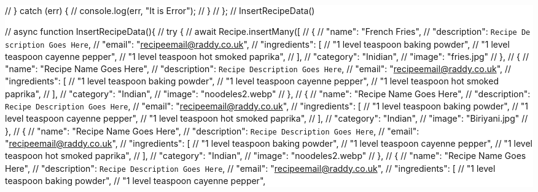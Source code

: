 //   } catch (err) {
//     console.log(err, "It is Error");
//   }
// };
// InsertRecipeData()

// async function InsertRecipeData(){
//       try {
//         await Recipe.insertMany([
//           { 
//             "name": "French Fries",
//             "description": `Recipe Description Goes Here`,
//             "email": "recipeemail@raddy.co.uk",
//             "ingredients": [
//               "1 level teaspoon baking powder",
//               "1 level teaspoon cayenne pepper",
//               "1 level teaspoon hot smoked paprika",
//             ],
//             "category": "Inidian", 
//             "image": "fries.jpg"
//           },
//           { 
//             "name": "Recipe Name Goes Here",
//             "description": `Recipe Description Goes Here`,
//             "email": "recipeemail@raddy.co.uk",
//             "ingredients": [
//               "1 level teaspoon baking powder",
//               "1 level teaspoon cayenne pepper",
//               "1 level teaspoon hot smoked paprika",
//             ],
//             "category": "Indian", 
//             "image": "noodeles2.webp"
//           },
//           { 
//             "name": "Recipe Name Goes Here",
//             "description": `Recipe Description Goes Here`,
//             "email": "recipeemail@raddy.co.uk",
//             "ingredients": [
//               "1 level teaspoon baking powder",
//               "1 level teaspoon cayenne pepper",
//               "1 level teaspoon hot smoked paprika",
//             ],
//             "category": "Indian", 
//             "image": "Biriyani.jpg"
//           },
//           { 
//             "name": "Recipe Name Goes Here",
//             "description": `Recipe Description Goes Here`,
//             "email": "recipeemail@raddy.co.uk",
//             "ingredients": [
//               "1 level teaspoon baking powder",
//               "1 level teaspoon cayenne pepper",
//               "1 level teaspoon hot smoked paprika",
//             ],
//             "category": "Indian", 
//             "image": "noodeles2.webp"
//           },
//           { 
//             "name": "Recipe Name Goes Here",
//             "description": `Recipe Description Goes Here`,
//             "email": "recipeemail@raddy.co.uk",
//             "ingredients": [
//               "1 level teaspoon baking powder",
//               "1 level teaspoon cayenne pepper",